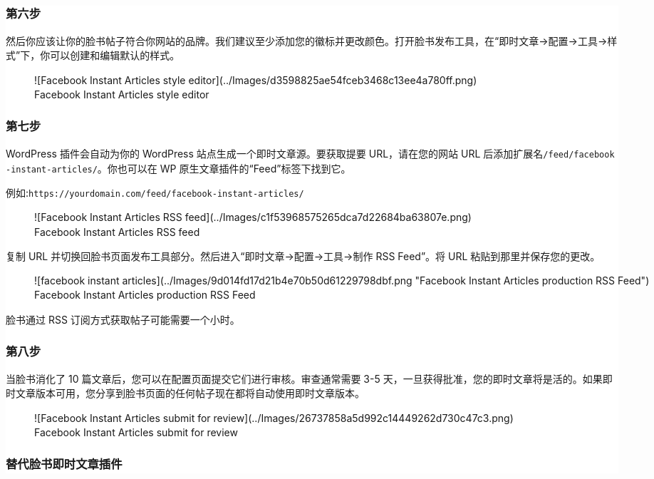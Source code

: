 ### 第六步

然后你应该让你的脸书帖子符合你网站的品牌。我们建议至少添加您的徽标并更改颜色。打开脸书发布工具，在“即时文章→配置→工具→样式”下，你可以创建和编辑默认的样式。

<figure id="attachment_21912" aria-describedby="caption-attachment-21912" style="width: 1471px" class="wp-caption aligncenter">![Facebook Instant Articles style editor](../Images/d3598825ae54fceb3468c13ee4a780ff.png)

<figcaption id="caption-attachment-21912" class="wp-caption-text">Facebook Instant Articles style editor</figcaption>

</figure>

### 第七步

WordPress 插件会自动为你的 WordPress 站点生成一个即时文章源。要获取提要 URL，请在您的网站 URL 后添加扩展名`/feed/facebook-instant-articles/`。你也可以在 WP 原生文章插件的“Feed”标签下找到它。

例如:`https://yourdomain.com/feed/facebook-instant-articles/`

<figure id="attachment_21911" aria-describedby="caption-attachment-21911" style="width: 1711px" class="wp-caption aligncenter">![Facebook Instant Articles RSS feed](../Images/c1f53968575265dca7d22684ba63807e.png)

<figcaption id="caption-attachment-21911" class="wp-caption-text">Facebook Instant Articles RSS feed</figcaption>

</figure>

复制 URL 并切换回脸书页面发布工具部分。然后进入“即时文章→配置→工具→制作 RSS Feed”。将 URL 粘贴到那里并保存您的更改。

<figure id="attachment_15564" aria-describedby="caption-attachment-15564" style="width: 1024px" class="wp-caption aligncenter">![facebook instant articles](../Images/9d014fd17d21b4e70b50d61229798dbf.png "Facebook Instant Articles production RSS Feed")

<figcaption id="caption-attachment-15564" class="wp-caption-text">Facebook Instant Articles production RSS Feed</figcaption>

</figure>

脸书通过 RSS 订阅方式获取帖子可能需要一个小时。

### 第八步

当脸书消化了 10 篇文章后，您可以在配置页面提交它们进行审核。审查通常需要 3-5 天，一旦获得批准，您的即时文章将是活的。如果即时文章版本可用，您分享到脸书页面的任何帖子现在都将自动使用即时文章版本。

<figure id="attachment_21906" aria-describedby="caption-attachment-21906" style="width: 1758px" class="wp-caption aligncenter">![Facebook Instant Articles submit for review](../Images/26737858a5d992c14449262d730c47c3.png)

<figcaption id="caption-attachment-21906" class="wp-caption-text">Facebook Instant Articles submit for review</figcaption>

</figure>

### 替代脸书即时文章插件
